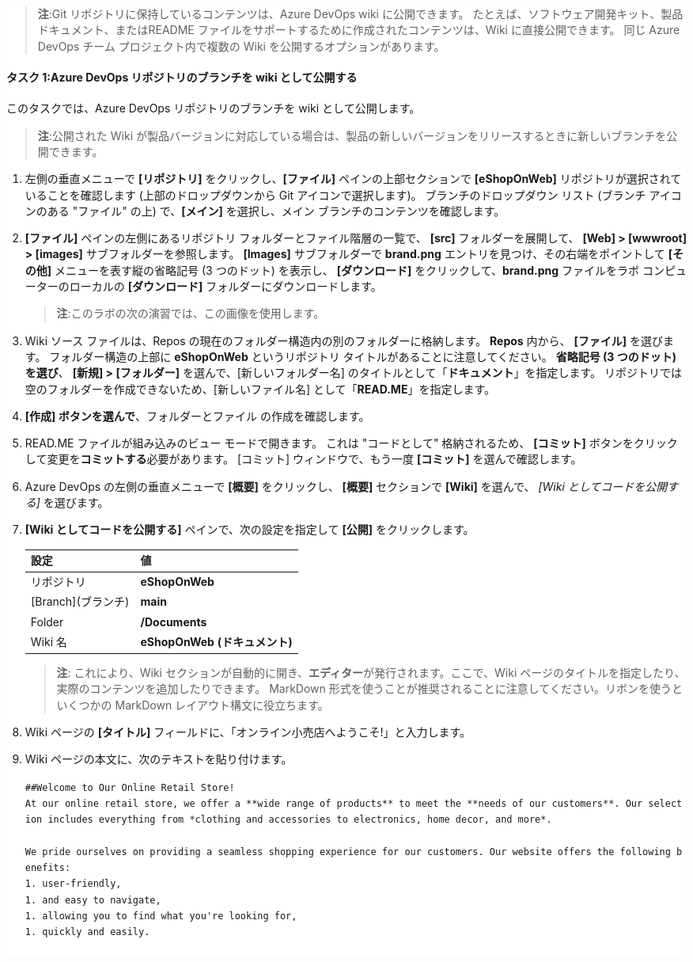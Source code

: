 > **注**:Git リポジトリに保持しているコンテンツは、Azure DevOps wiki に公開できます。 たとえば、ソフトウェア開発キット、製品ドキュメント、またはREADME ファイルをサポートするために作成されたコンテンツは、Wiki に直接公開できます。 同じ Azure DevOps チーム プロジェクト内で複数の Wiki を公開するオプションがあります。

#### タスク 1:Azure DevOps リポジトリのブランチを wiki として公開する

このタスクでは、Azure DevOps リポジトリのブランチを wiki として公開します。

> **注**:公開された Wiki が製品バージョンに対応している場合は、製品の新しいバージョンをリリースするときに新しいブランチを公開できます。

1. 左側の垂直メニューで **[リポジトリ]** をクリックし、**[ファイル]** ペインの上部セクションで **[eShopOnWeb]** リポジトリが選択されていることを確認します (上部のドロップダウンから Git アイコンで選択します)。 ブランチのドロップダウン リスト (ブランチ アイコンのある "ファイル" の上) で、**[メイン]** を選択し、メイン ブランチのコンテンツを確認します。
1. **[ファイル]** ペインの左側にあるリポジトリ フォルダーとファイル階層の一覧で、 **[src]** フォルダーを展開して、 **[Web] > [wwwroot] > [images]** サブフォルダーを参照します。 **[Images]** サブフォルダーで **brand.png** エントリを見つけ、その右端をポイントして **[その他]** メニューを表す縦の省略記号 (3 つのドット) を表示し、 **[ダウンロード]** をクリックして、**brand.png** ファイルをラボ コンピューターのローカルの **[ダウンロード]** フォルダーにダウンロードします。

    >**注**:このラボの次の演習では、この画像を使用します。

1. Wiki ソース ファイルは、Repos の現在のフォルダー構造内の別のフォルダーに格納します。 **Repos** 内から、 **[ファイル]** を選びます。 フォルダー構造の上部に **eShopOnWeb** というリポジトリ タイトルがあることに注意してください。 **省略記号 (3 つのドット) を選び**、 **[新規] > [フォルダー]** を選んで、[新しいフォルダー名] のタイトルとして「**ドキュメント**」を指定します。 リポジトリでは空のフォルダーを作成できないため、[新しいファイル名] として「**READ.ME**」を指定します。
1. **[作成] ボタンを選んで**、フォルダーとファイル の作成を確認します。
1. READ.ME ファイルが組み込みのビュー モードで開きます。 これは "コードとして" 格納されるため、 **[コミット]** ボタンをクリックして変更を**コミットする**必要があります。 [コミット] ウィンドウで、もう一度 **[コミット]** を選んで確認します。
1. Azure DevOps の左側の垂直メニューで **[概要]** をクリックし、 **[概要]** セクションで **[Wiki]** を選んで、 *[Wiki としてコードを公開する]* を選びます。
1. **[Wiki としてコードを公開する]** ペインで、次の設定を指定して **[公開]** をクリックします。

    | 設定 | 値 |
    | ------- | ----- |
    | リポジトリ | **eShopOnWeb** |
    | [Branch]\(ブランチ) | **main** |
    | Folder | **/Documents** |
    | Wiki 名 | **eShopOnWeb (ドキュメント)** |

    >**注**: これにより、Wiki セクションが自動的に開き、**エディター**が発行されます。ここで、Wiki ページのタイトルを指定したり、実際のコンテンツを追加したりできます。 MarkDown 形式を使うことが推奨されることに注意してください。リボンを使うといくつかの MarkDown レイアウト構文に役立ちます。

1. Wiki ページの **[タイトル]** フィールドに、「オンライン小売店へようこそ!」と入力します。

1. Wiki ページの本文に、次のテキストを貼り付けます。

    ```text
    ##Welcome to Our Online Retail Store!
    At our online retail store, we offer a **wide range of products** to meet the **needs of our customers**. Our selection includes everything from *clothing and accessories to electronics, home decor, and more*.
    
    We pride ourselves on providing a seamless shopping experience for our customers. Our website offers the following benefits:
    1. user-friendly,
    1. and easy to navigate, 
    1. allowing you to find what you're looking for,
    1. quickly and easily. 
    